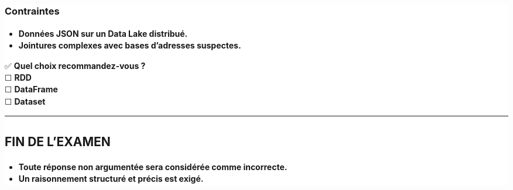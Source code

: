 ### **Contraintes**  
- **Données JSON sur un Data Lake distribué.**  
- **Jointures complexes avec bases d’adresses suspectes.**  

✅ **Quel choix recommandez-vous ?**  
☐ **RDD**  
☐ **DataFrame**  
☐ **Dataset**  

---

## **FIN DE L’EXAMEN**  
- **Toute réponse non argumentée sera considérée comme incorrecte.**  
- **Un raisonnement structuré et précis est exigé.**  

